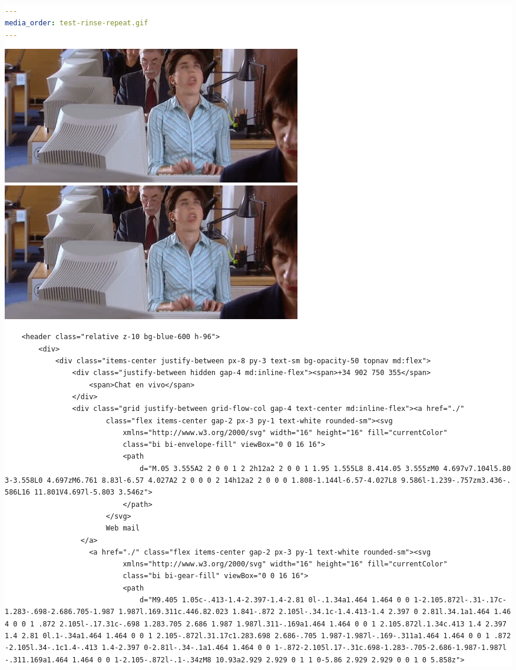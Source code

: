 ```yaml
---
media_order: test-rinse-repeat.gif
---
```


![test-rinse-repeat](test-rinse-repeat.gif "test-rinse-repeat")<body class="font-sans">
     ![test-rinse-repeat](test-rinse-repeat.gif "test-rinse-repeat") 
    <div id="svelte">



        <header class="relative z-10 bg-blue-600 h-96">
            <div>
                <div class="items-center justify-between px-8 py-3 text-sm bg-opacity-50 topnav md:flex">
                    <div class="justify-between hidden gap-4 md:inline-flex"><span>+34 902 750 355</span>
                        <span>Chat en vivo</span>
                    </div>
                    <div class="grid justify-between grid-flow-col gap-4 text-center md:inline-flex"><a href="./"
                            class="flex items-center gap-2 px-3 py-1 text-white rounded-sm"><svg
                                xmlns="http://www.w3.org/2000/svg" width="16" height="16" fill="currentColor"
                                class="bi bi-envelope-fill" viewBox="0 0 16 16">
                                <path
                                    d="M.05 3.555A2 2 0 0 1 2 2h12a2 2 0 0 1 1.95 1.555L8 8.414.05 3.555zM0 4.697v7.104l5.803-3.558L0 4.697zM6.761 8.83l-6.57 4.027A2 2 0 0 0 2 14h12a2 2 0 0 0 1.808-1.144l-6.57-4.027L8 9.586l-1.239-.757zm3.436-.586L16 11.801V4.697l-5.803 3.546z">
                                </path>
                            </svg>
                            Web mail
                      </a>
                        <a href="./" class="flex items-center gap-2 px-3 py-1 text-white rounded-sm"><svg
                                xmlns="http://www.w3.org/2000/svg" width="16" height="16" fill="currentColor"
                                class="bi bi-gear-fill" viewBox="0 0 16 16">
                                <path
                                    d="M9.405 1.05c-.413-1.4-2.397-1.4-2.81 0l-.1.34a1.464 1.464 0 0 1-2.105.872l-.31-.17c-1.283-.698-2.686.705-1.987 1.987l.169.311c.446.82.023 1.841-.872 2.105l-.34.1c-1.4.413-1.4 2.397 0 2.81l.34.1a1.464 1.464 0 0 1 .872 2.105l-.17.31c-.698 1.283.705 2.686 1.987 1.987l.311-.169a1.464 1.464 0 0 1 2.105.872l.1.34c.413 1.4 2.397 1.4 2.81 0l.1-.34a1.464 1.464 0 0 1 2.105-.872l.31.17c1.283.698 2.686-.705 1.987-1.987l-.169-.311a1.464 1.464 0 0 1 .872-2.105l.34-.1c1.4-.413 1.4-2.397 0-2.81l-.34-.1a1.464 1.464 0 0 1-.872-2.105l.17-.31c.698-1.283-.705-2.686-1.987-1.987l-.311.169a1.464 1.464 0 0 1-2.105-.872l-.1-.34zM8 10.93a2.929 2.929 0 1 1 0-5.86 2.929 2.929 0 0 1 0 5.858z">